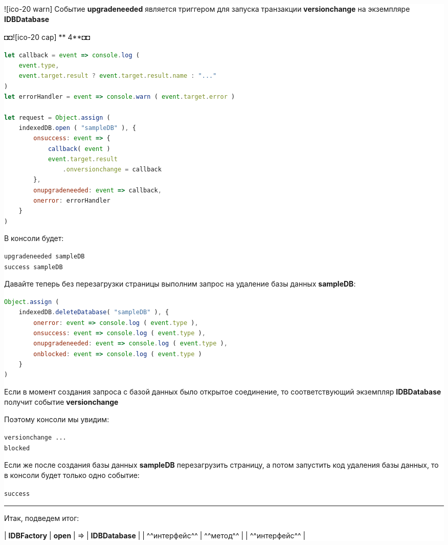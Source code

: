 ![ico-20 warn] Событие **upgradeneeded** является триггером для запуска транзакции **versionchange**
на экземпляре **IDBDatabase**

◘◘![ico-20 cap] ** 4**◘◘

~~~js
let callback = event => console.log (
    event.type,
    event.target.result ? event.target.result.name : "..."
)
let errorHandler = event => console.warn ( event.target.error )

let request = Object.assign (
    indexedDB.open ( "sampleDB" ), {
        onsuccess: event => {
            callback( event )
            event.target.result
                .onversionchange = callback
        },
        onupgradeneeded: event => callback,
        onerror: errorHandler
    }
)
~~~

В консоли будет:

~~~console
upgradeneeded sampleDB
success sampleDB
~~~

Давайте теперь без перезагрузки страницы выполним запрос на удаление базы данных **sampleDB**:

~~~js
Object.assign (
    indexedDB.deleteDatabase( "sampleDB" ), {
        onerror: event => console.log ( event.type ),
        onsuccess: event => console.log ( event.type ),
        onupgradeneeded: event => console.log ( event.type ),
        onblocked: event => console.log ( event.type )
    }
)
~~~

Если в момент создания запроса с базой данных было открытое соединение,
то соответствующий экземпляр **IDBDatabase** получит событие **versionchange**

Поэтому консоли мы увидим:

~~~console
versionchange ...
blocked
~~~

Если же после создания базы данных **sampleDB** перезагрузить страницу,
а потом запустить код удаления базы данных,
то в консоли будет только одно событие:

~~~console
success
~~~

_____________________________________________________

Итак, подведем итог:

| **IDBFactory** | **open**  | => | **IDBDatabase** |
| ^^интерфейс^^  | ^^метод^^ |    | ^^интерфейс^^   |
